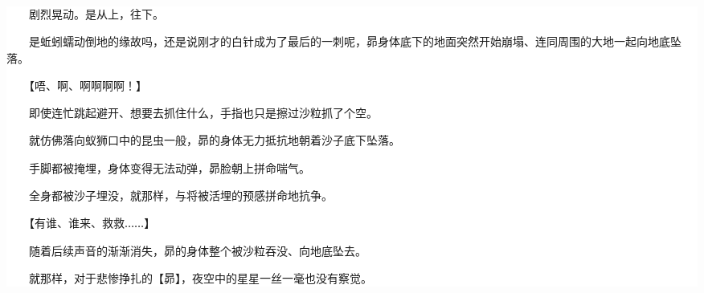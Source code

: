 　　剧烈晃动。是从上，往下。

　　是蚯蚓蠕动倒地的缘故吗，还是说刚才的白针成为了最后的一刺呢，昴身体底下的地面突然开始崩塌、连同周围的大地一起向地底坠落。

　　【唔、啊、啊啊啊啊！】

　　即使连忙跳起避开、想要去抓住什么，手指也只是擦过沙粒抓了个空。

　　就仿佛落向蚁狮口中的昆虫一般，昴的身体无力抵抗地朝着沙子底下坠落。

　　手脚都被掩埋，身体变得无法动弹，昴脸朝上拼命喘气。

　　全身都被沙子埋没，就那样，与将被活埋的预感拼命地抗争。

　　【有谁、谁来、救救……】

　　随着后续声音的渐渐消失，昴的身体整个被沙粒吞没、向地底坠去。

　　就那样，对于悲惨挣扎的【昴】，夜空中的星星一丝一毫也没有察觉。

